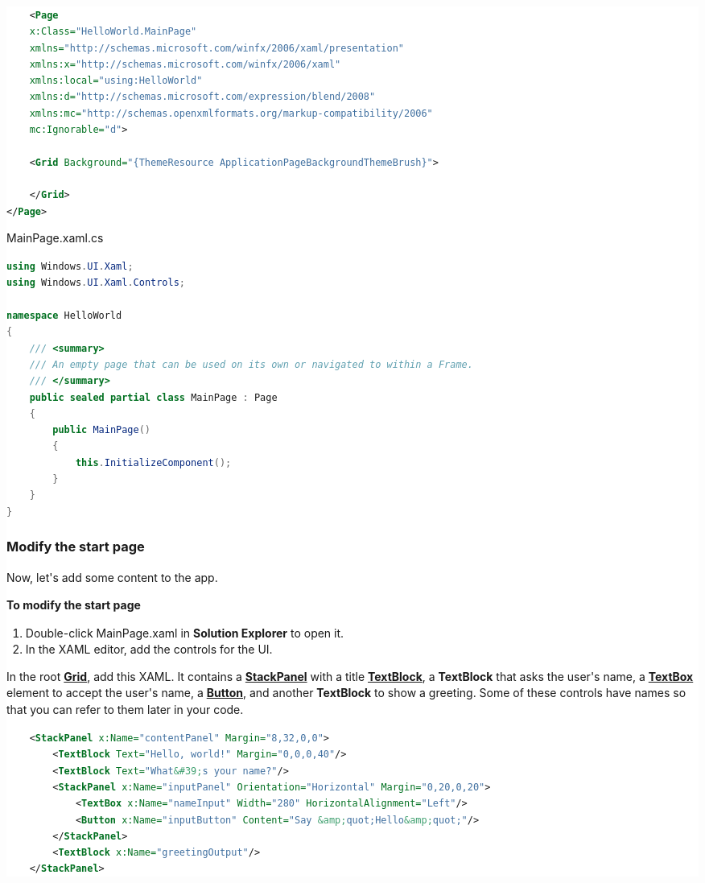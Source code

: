 ```xml
    <Page
    x:Class="HelloWorld.MainPage"
    xmlns="http://schemas.microsoft.com/winfx/2006/xaml/presentation"
    xmlns:x="http://schemas.microsoft.com/winfx/2006/xaml"
    xmlns:local="using:HelloWorld"
    xmlns:d="http://schemas.microsoft.com/expression/blend/2008"
    xmlns:mc="http://schemas.openxmlformats.org/markup-compatibility/2006"
    mc:Ignorable="d">

    <Grid Background="{ThemeResource ApplicationPageBackgroundThemeBrush}">

    </Grid>
</Page>
```

MainPage.xaml.cs

```csharp
using Windows.UI.Xaml;
using Windows.UI.Xaml.Controls;

namespace HelloWorld
{
    /// <summary>
    /// An empty page that can be used on its own or navigated to within a Frame.
    /// </summary>
    public sealed partial class MainPage : Page
    {
        public MainPage()
        {
            this.InitializeComponent();
        }
    }
}
```

### Modify the start page

Now, let's add some content to the app.

**To modify the start page**

1.  Double-click MainPage.xaml in **Solution Explorer** to open it.
2.  In the XAML editor, add the controls for the UI.

   In the root [**Grid**](https://msdn.microsoft.com/library/windows/apps/BR242704), add this XAML. It contains a [**StackPanel**](https://msdn.microsoft.com/library/windows/apps/BR209635) with a title [**TextBlock**](https://msdn.microsoft.com/library/windows/apps/BR209652), a **TextBlock** that asks the user's name, a [**TextBox**](https://msdn.microsoft.com/library/windows/apps/BR209683) element to accept the user's name, a [**Button**](https://msdn.microsoft.com/library/windows/apps/BR209265), and another **TextBlock** to show a greeting. Some of these controls have names so that you can refer to them later in your code.

```xml    
    <StackPanel x:Name="contentPanel" Margin="8,32,0,0">
        <TextBlock Text="Hello, world!" Margin="0,0,0,40"/>
        <TextBlock Text="What&#39;s your name?"/>
        <StackPanel x:Name="inputPanel" Orientation="Horizontal" Margin="0,20,0,20">
            <TextBox x:Name="nameInput" Width="280" HorizontalAlignment="Left"/>
            <Button x:Name="inputButton" Content="Say &amp;quot;Hello&amp;quot;"/>
        </StackPanel>
        <TextBlock x:Name="greetingOutput"/>
    </StackPanel>
```    
